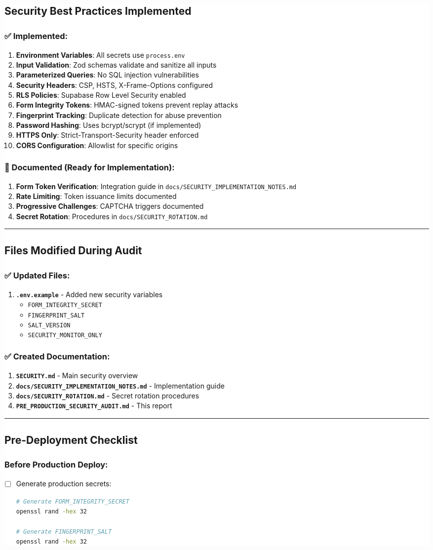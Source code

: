 
## Security Best Practices Implemented

### ✅ Implemented:

1. **Environment Variables**: All secrets use `process.env`
2. **Input Validation**: Zod schemas validate and sanitize all inputs
3. **Parameterized Queries**: No SQL injection vulnerabilities
4. **Security Headers**: CSP, HSTS, X-Frame-Options configured
5. **RLS Policies**: Supabase Row Level Security enabled
6. **Form Integrity Tokens**: HMAC-signed tokens prevent replay attacks
7. **Fingerprint Tracking**: Duplicate detection for abuse prevention
8. **Password Hashing**: Uses bcrypt/scrypt (if implemented)
9. **HTTPS Only**: Strict-Transport-Security header enforced
10. **CORS Configuration**: Allowlist for specific origins

### 📝 Documented (Ready for Implementation):

1. **Form Token Verification**: Integration guide in `docs/SECURITY_IMPLEMENTATION_NOTES.md`
2. **Rate Limiting**: Token issuance limits documented
3. **Progressive Challenges**: CAPTCHA triggers documented
4. **Secret Rotation**: Procedures in `docs/SECURITY_ROTATION.md`

---

## Files Modified During Audit

### ✅ Updated Files:

1. **`.env.example`** - Added new security variables
   - `FORM_INTEGRITY_SECRET`
   - `FINGERPRINT_SALT`
   - `SALT_VERSION`
   - `SECURITY_MONITOR_ONLY`

### ✅ Created Documentation:

1. **`SECURITY.md`** - Main security overview
2. **`docs/SECURITY_IMPLEMENTATION_NOTES.md`** - Implementation guide
3. **`docs/SECURITY_ROTATION.md`** - Secret rotation procedures
4. **`PRE_PRODUCTION_SECURITY_AUDIT.md`** - This report

---

## Pre-Deployment Checklist

### Before Production Deploy:

- [ ] Generate production secrets:
  ```bash
  # Generate FORM_INTEGRITY_SECRET
  openssl rand -hex 32

  # Generate FINGERPRINT_SALT
  openssl rand -hex 32
  ```
